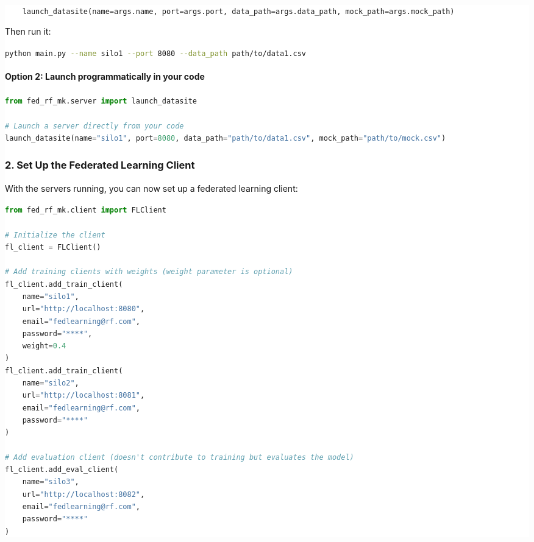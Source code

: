 ```python
    launch_datasite(name=args.name, port=args.port, data_path=args.data_path, mock_path=args.mock_path)
```

Then run it:

```bash
python main.py --name silo1 --port 8080 --data_path path/to/data1.csv
```

#### Option 2: Launch programmatically in your code

```python
from fed_rf_mk.server import launch_datasite

# Launch a server directly from your code
launch_datasite(name="silo1", port=8080, data_path="path/to/data1.csv", mock_path="path/to/mock.csv")
```

### 2. Set Up the Federated Learning Client

With the servers running, you can now set up a federated learning client:

```python
from fed_rf_mk.client import FLClient

# Initialize the client
fl_client = FLClient()

# Add training clients with weights (weight parameter is optional)
fl_client.add_train_client(
    name="silo1", 
    url="http://localhost:8080", 
    email="fedlearning@rf.com", 
    password="****", 
    weight=0.4
)
fl_client.add_train_client(
    name="silo2", 
    url="http://localhost:8081", 
    email="fedlearning@rf.com", 
    password="****"
)

# Add evaluation client (doesn't contribute to training but evaluates the model)
fl_client.add_eval_client(
    name="silo3", 
    url="http://localhost:8082", 
    email="fedlearning@rf.com", 
    password="****"
)
```
